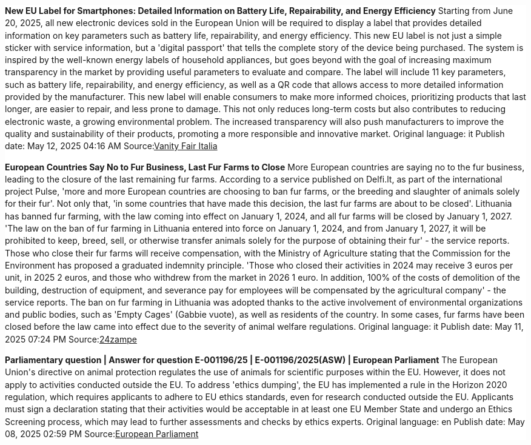**New EU Label for Smartphones: Detailed Information on Battery Life, Repairability, and Energy Efficiency**
Starting from June 20, 2025, all new electronic devices sold in the European Union will be required to display a label that provides detailed information on key parameters such as battery life, repairability, and energy efficiency. This new EU label is not just a simple sticker with service information, but a 'digital passport' that tells the complete story of the device being purchased. The system is inspired by the well-known energy labels of household appliances, but goes beyond with the goal of increasing maximum transparency in the market by providing useful parameters to evaluate and compare. The label will include 11 key parameters, such as battery life, repairability, and energy efficiency, as well as a QR code that allows access to more detailed information provided by the manufacturer. This new label will enable consumers to make more informed choices, prioritizing products that last longer, are easier to repair, and less prone to damage. This not only reduces long-term costs but also contributes to reducing electronic waste, a growing environmental problem. The increased transparency will also push manufacturers to improve the quality and sustainability of their products, promoting a more responsible and innovative market.
Original language: it
Publish date: May 12, 2025 04:16 AM
Source:[Vanity Fair Italia](https://www.vanityfair.it/article/come-si-legge-nuova-etichetta-eu-smartphone)

**European Countries Say No to Fur Business, Last Fur Farms to Close**
More European countries are saying no to the fur business, leading to the closure of the last remaining fur farms. According to a service published on Delfi.lt, as part of the international project Pulse, 'more and more European countries are choosing to ban fur farms, or the breeding and slaughter of animals solely for their fur'. Not only that, 'in some countries that have made this decision, the last fur farms are about to be closed'. Lithuania has banned fur farming, with the law coming into effect on January 1, 2024, and all fur farms will be closed by January 1, 2027. 'The law on the ban of fur farming in Lithuania entered into force on January 1, 2024, and from January 1, 2027, it will be prohibited to keep, breed, sell, or otherwise transfer animals solely for the purpose of obtaining their fur' - the service reports. Those who close their fur farms will receive compensation, with the Ministry of Agriculture stating that the Commission for the Environment has proposed a graduated indemnity principle. 'Those who closed their activities in 2024 may receive 3 euros per unit, in 2025 2 euros, and those who withdrew from the market in 2026 1 euro. In addition, 100% of the costs of demolition of the building, destruction of equipment, and severance pay for employees will be compensated by the agricultural company' - the service reports. The ban on fur farming in Lithuania was adopted thanks to the active involvement of environmental organizations and public bodies, such as 'Empty Cages' (Gabbie vuote), as well as residents of the country. In some cases, fur farms have been closed before the law came into effect due to the severity of animal welfare regulations.
Original language: it
Publish date: May 11, 2025 07:24 PM
Source:[24zampe](https://guidominciotti.blog.ilsole24ore.com/2025/05/11/sempre-piu-paesi-ue-dicono-no-al-business-delle-pellicce/)

**Parliamentary question | Answer for question E-001196/25 | E-001196/2025(ASW) | European Parliament**
The European Union's directive on animal protection regulates the use of animals for scientific purposes within the EU. However, it does not apply to activities conducted outside the EU. To address 'ethics dumping', the EU has implemented a rule in the Horizon 2020 regulation, which requires applicants to adhere to EU ethics standards, even for research conducted outside the EU. Applicants must sign a declaration stating that their activities would be acceptable in at least one EU Member State and undergo an Ethics Screening process, which may lead to further assessments and checks by ethics experts.
Original language: en
Publish date: May 08, 2025 02:59 PM
Source:[European Parliament](https://www.europarl.europa.eu/doceo/document/E-10-2025-001196-ASW_EN.html)

